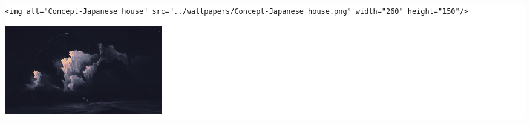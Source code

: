     <img alt="Concept-Japanese house" src="../wallpapers/Concept-Japanese house.png" width="260" height="150"/>
  </td>
  <td>
    <img alt="cool" src="../wallpapers/cool.jpg" width="260" height="150"/>
  </td>
</tr>
<tr>
  <td>